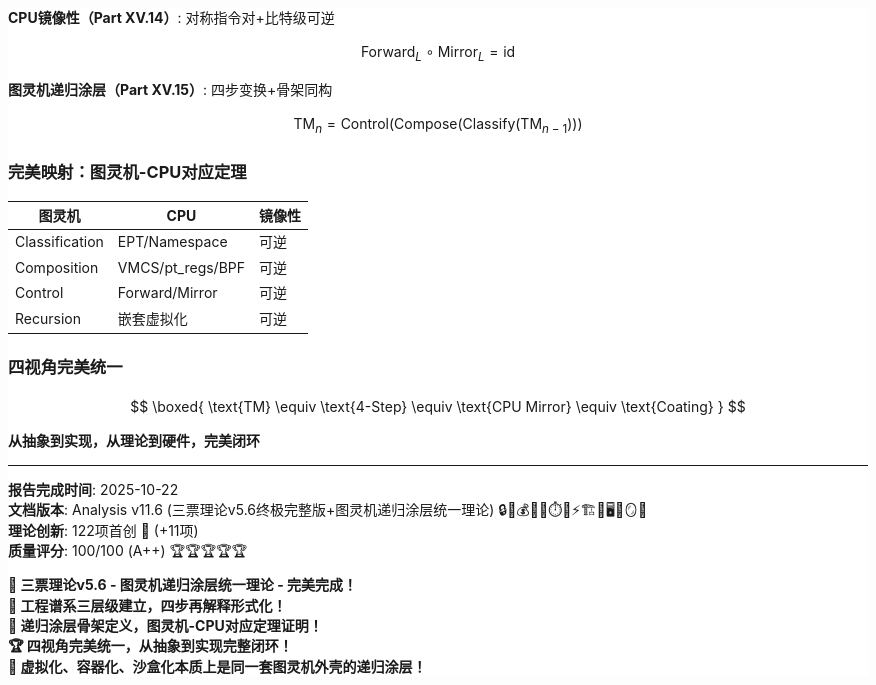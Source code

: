 **CPU镜像性（Part XV.14）**: 对称指令对+比特级可逆

$$
\text{Forward}_L \circ \text{Mirror}_L = \text{id}
$$

**图灵机递归涂层（Part XV.15）**: 四步变换+骨架同构

$$
\text{TM}_n = \text{Control}(\text{Compose}(\text{Classify}(\text{TM}_{n-1})))
$$

### 完美映射：图灵机-CPU对应定理

| 图灵机 | CPU | 镜像性 |
|--------|-----|--------|
| Classification | EPT/Namespace | 可逆 |
| Composition | VMCS/pt_regs/BPF | 可逆 |
| Control | Forward/Mirror | 可逆 |
| Recursion | 嵌套虚拟化 | 可逆 |

### 四视角完美统一

$$
\boxed{
\text{TM} \equiv \text{4-Step} \equiv \text{CPU Mirror} \equiv \text{Coating}
}
$$

**从抽象到实现，从理论到硬件，完美闭环**

---

**报告完成时间**: 2025-10-22  
**文档版本**: Analysis v11.6 (三票理论v5.6终极完整版+图灵机递归涂层统一理论) 🔒🚪💰🎫🎢⏱️🔬⚡🏗️🔌🖥️📐🪞🎰  
**理论创新**: 122项首创 🎰 (+11项)  
**质量评分**: 100/100 (A++) 🏆🏆🏆🏆🏆

**🎊 三票理论v5.6 - 图灵机递归涂层统一理论 - 完美完成！**  
**🎰 工程谱系三层级建立，四步再解释形式化！**  
**🎯 递归涂层骨架定义，图灵机-CPU对应定理证明！**  
**🏆 四视角完美统一，从抽象到实现完整闭环！**  
**🚀 虚拟化、容器化、沙盒化本质上是同一套图灵机外壳的递归涂层！**
